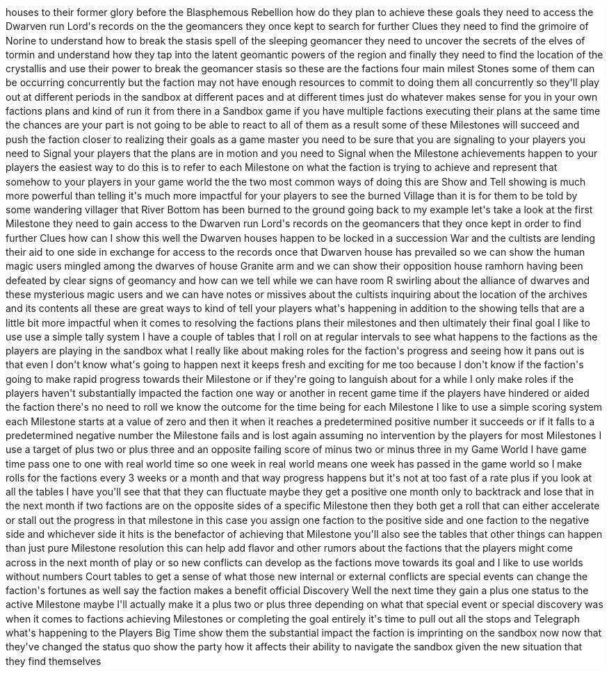 houses to their former glory before the Blasphemous Rebellion how do they plan to achieve these goals they need to access the Dwarven run Lord's records on the the geomancers they once kept to search for further Clues they need to find the grimoire of Norine to understand how to break the stasis spell of the sleeping geomancer they need to uncover the secrets of the elves of tormin and understand how they tap into the latent geomantic powers of the region and finally they need to find the location of the crystallis and use their power to break the geomancer stasis so these are the factions four main milest Stones some of them can be occurring concurrently but the faction may not have enough resources to commit to doing them all concurrently so they'll play out at different periods in the sandbox at different paces and at different times just do whatever makes sense for you in your own factions plans and kind of run it from there in a Sandbox game if you have multiple factions executing their plans at the same time the chances are your part is not going to be able to react to all of them as a result some of these Milestones will succeed and push the faction closer to realizing their goals as a game master you need to be sure that you are signaling to your players you need to Signal your players that the plans are in motion and you need to Signal when the Milestone achievements happen to your players the easiest way to do this is to refer to each Milestone on what the faction is trying to achieve and represent that somehow to your players in your game world the the two most common ways of doing this are Show and Tell showing is much more powerful than telling it's much more impactful for your players to see the burned Village than it is for them to be told by some wandering villager that River Bottom has been burned to the ground going back to my example let's take a look at the first Milestone they need to gain access to the Dwarven run Lord's records on the geomancers that they once kept in order to find further Clues how can I show this well the Dwarven houses happen to be locked in a succession War and the cultists are lending their aid to one side in exchange for access to the records once that Dwarven house has prevailed so we can show the human magic users mingled among the dwarves of house Granite arm and we can show their opposition house ramhorn having been defeated by clear signs of geomancy and how can we tell while we can have room R swirling about the alliance of dwarves and these mysterious magic users and we can have notes or missives about the cultists inquiring about the location of the archives and its contents all these are great ways to kind of tell your players what's happening in addition to the showing tells that are a little bit more impactful when it comes to resolving the factions plans their milestones and then ultimately their final goal I like to use use a simple tally system I have a couple of tables that I roll on at regular intervals to see what happens to the factions as the players are playing in the sandbox what I really like about making roles for the faction's progress and seeing how it pans out is that even I don't know what's going to happen next it keeps fresh and exciting for me too because I don't know if the faction's going to make rapid progress towards their Milestone or if they're going to languish about for a while I only make roles if the players haven't substantially impacted the faction one way or another in recent game time if the players have hindered or aided the faction there's no need to roll we know the outcome for the time being for each Milestone I like to use a simple scoring system each Milestone starts at a value of zero and then it when it reaches a predetermined positive number it succeeds or if it falls to a predetermined negative number the Milestone fails and is lost again assuming no intervention by the players for most Milestones I use a target of plus two or plus three and an opposite failing score of minus two or minus three in my Game World I have game time pass one to one with real world time so one week in real world means one week has passed in the game world so I make rolls for the factions every 3 weeks or a month and that way progress happens but it's not at too fast of a rate plus if you look at all the tables I have you'll see that that they can fluctuate maybe they get a positive one month only to backtrack and lose that in the next month if two factions are on the opposite sides of a specific Milestone then they both get a roll that can either accelerate or stall out the progress in that milestone in this case you assign one faction to the positive side and one faction to the negative side and whichever side it hits is the benefactor of achieving that Milestone you'll also see the tables that other things can happen than just pure Milestone resolution this can help add flavor and other rumors about the factions that the players might come across in the next month of play or so new conflicts can develop as the factions move towards its goal and I like to use worlds without numbers Court tables to get a sense of what those new internal or external conflicts are special events can change the faction's fortunes as well say the faction makes a benefit official Discovery Well the next time they gain a plus one status to the active Milestone maybe I'll actually make it a plus two or plus three depending on what that special event or special discovery was when it comes to factions achieving Milestones or completing the goal entirely it's time to pull out all the stops and Telegraph what's happening to the Players Big Time show them the substantial impact the faction is imprinting on the sandbox now now that they've changed the status quo show the party how it affects their ability to navigate the sandbox given the new situation that they find themselves